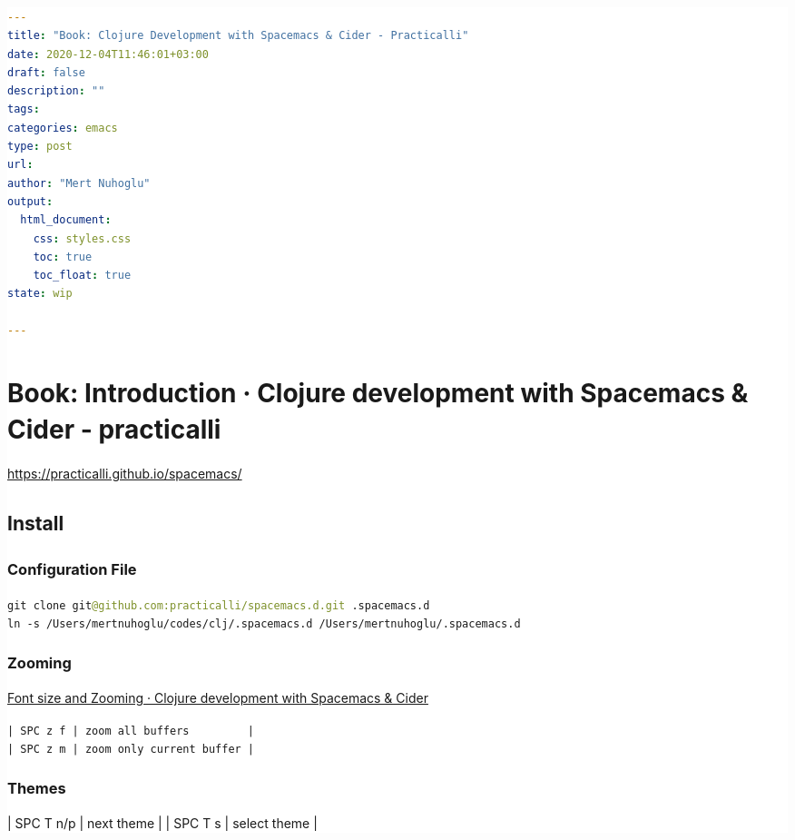 ```yaml
---
title: "Book: Clojure Development with Spacemacs & Cider - Practicalli"
date: 2020-12-04T11:46:01+03:00 
draft: false
description: ""
tags:
categories: emacs
type: post
url:
author: "Mert Nuhoglu"
output:
  html_document:
    css: styles.css
    toc: true
    toc_float: true
state: wip

---
```



# Book: Introduction · Clojure development with Spacemacs & Cider - practicalli

https://practicalli.github.io/spacemacs/

## Install

### Configuration File

```clj
git clone git@github.com:practicalli/spacemacs.d.git .spacemacs.d
ln -s /Users/mertnuhoglu/codes/clj/.spacemacs.d /Users/mertnuhoglu/.spacemacs.d
```

### Zooming

[Font size and Zooming · Clojure development with Spacemacs & Cider](https://practicalli.github.io/spacemacs/install-spacemacs/change-font.html)

	| SPC z f | zoom all buffers         |
	| SPC z m | zoom only current buffer |

### Themes

  | SPC T n/p | next theme   |
  | SPC T s   | select theme |
